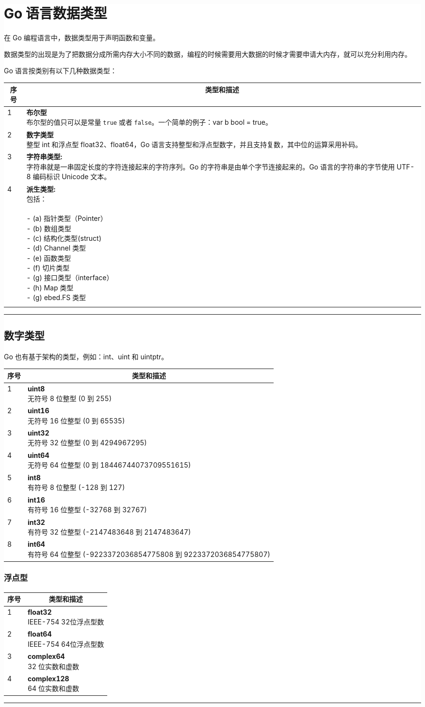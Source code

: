 # Go 语言数据类型

在 Go 编程语言中，数据类型用于声明函数和变量。

数据类型的出现是为了把数据分成所需内存大小不同的数据，编程的时候需要用大数据的时候才需要申请大内存，就可以充分利用内存。

Go 语言按类别有以下几种数据类型：

| 序号  | 类型和描述                                                                                                                                                                                           |
| --- | ----------------------------------------------------------------------------------------------------------------------------------------------------------------------------------------------- |
| 1   | **布尔型**  <br>布尔型的值只可以是常量 `true` 或者 `false`。一个简单的例子：var b bool = true。                                                                                                                           |
| 2   | **数字类型**  <br>整型 int 和浮点型 float32、float64，Go 语言支持整型和浮点型数字，并且支持复数，其中位的运算采用补码。                                                                                                                    |
| 3   | **字符串类型:**  <br>字符串就是一串固定长度的字符连接起来的字符序列。Go 的字符串是由单个字节连接起来的。Go 语言的字符串的字节使用 UTF-8 编码标识 Unicode 文本。                                                                                                |
| 4   | **派生类型:**  <br>包括：<br><br>- (a) 指针类型（Pointer）<br>- (b) 数组类型<br>- (c) 结构化类型(struct)<br>- (d) Channel 类型<br>- (e) 函数类型<br>- (f) 切片类型<br>- (g) 接口类型（interface）<br>- (h) Map 类型<br>- (g) ebed.FS 类型 |
|     |                                                                                                                                                                                                 |

---

## 数字类型

Go 也有基于架构的类型，例如：int、uint 和 uintptr。

|序号|类型和描述|
|---|---|
|1|**uint8**  <br>无符号 8 位整型 (0 到 255)|
|2|**uint16**  <br>无符号 16 位整型 (0 到 65535)|
|3|**uint32**  <br>无符号 32 位整型 (0 到 4294967295)|
|4|**uint64**  <br>无符号 64 位整型 (0 到 18446744073709551615)|
|5|**int8**  <br>有符号 8 位整型 (-128 到 127)|
|6|**int16**  <br>有符号 16 位整型 (-32768 到 32767)|
|7|**int32**  <br>有符号 32 位整型 (-2147483648 到 2147483647)|
|8|**int64**  <br>有符号 64 位整型 (-9223372036854775808 到 9223372036854775807)|

### 浮点型

|序号|类型和描述|
|---|---|
|1|**float32**  <br>IEEE-754 32位浮点型数|
|2|**float64**  <br>IEEE-754 64位浮点型数|
|3|**complex64**  <br>32 位实数和虚数|
|4|**complex128**  <br>64 位实数和虚数|

---